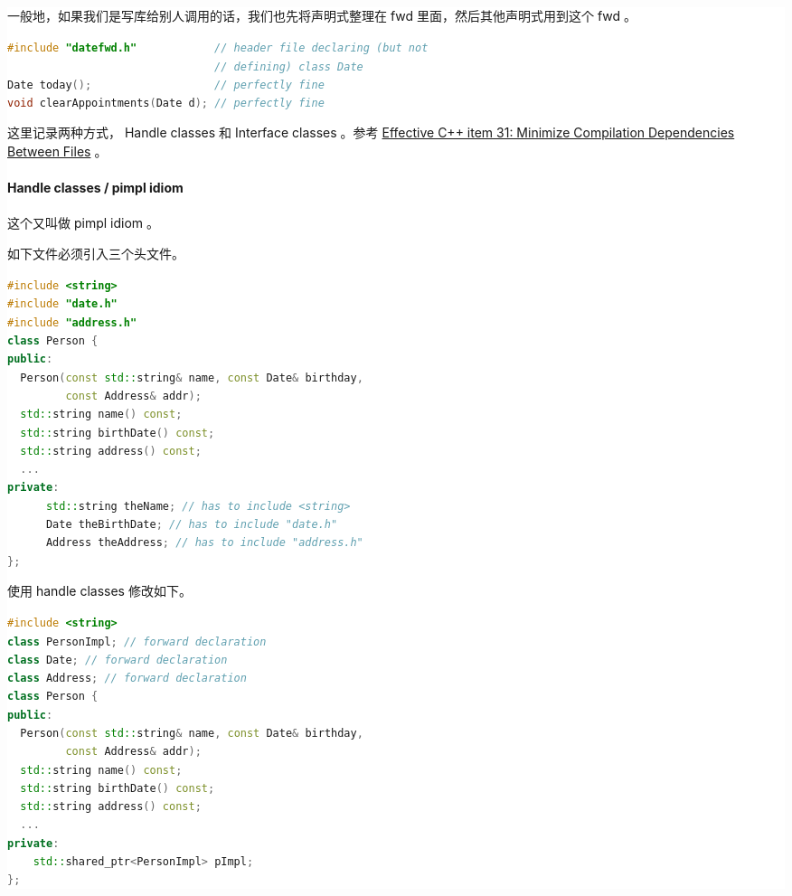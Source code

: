 一般地，如果我们是写库给别人调用的话，我们也先将声明式整理在 fwd 里面，然后其他声明式用到这个 fwd 。

```cpp
#include "datefwd.h"            // header file declaring (but not
                                // defining) class Date
Date today();                   // perfectly fine
void clearAppointments(Date d); // perfectly fine
```

这里记录两种方式， Handle classes 和 Interface classes 。参考 [Effective C++ item 31: Minimize Compilation Dependencies Between Files](https://blog.ycshao.com/2017/11/18/effective-c-item-31-minimize-compilation-dependencies-between-files/) 。

#### Handle classes / pimpl idiom

这个又叫做 pimpl idiom 。

如下文件必须引入三个头文件。

```cpp
#include <string>
#include "date.h"
#include "address.h"
class Person {
public:
  Person(const std::string& name, const Date& birthday,
         const Address& addr);
  std::string name() const;
  std::string birthDate() const;
  std::string address() const;
  ...
private:
      std::string theName; // has to include <string>
      Date theBirthDate; // has to include "date.h"
      Address theAddress; // has to include "address.h"
};
```

使用 handle classes 修改如下。

```cpp
#include <string>
class PersonImpl; // forward declaration
class Date; // forward declaration
class Address; // forward declaration
class Person {
public:
  Person(const std::string& name, const Date& birthday,
         const Address& addr);
  std::string name() const;
  std::string birthDate() const;
  std::string address() const;
  ...
private:
    std::shared_ptr<PersonImpl> pImpl;
};
```

